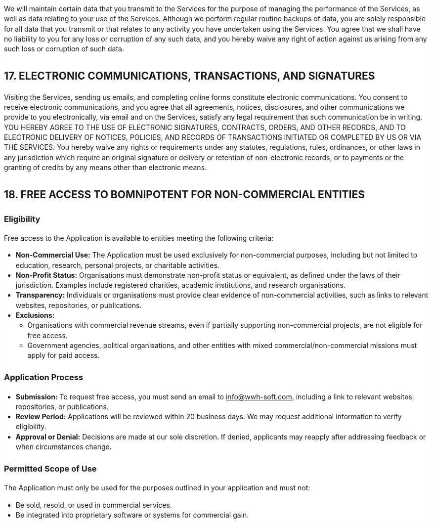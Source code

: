 We will maintain certain data that you transmit to the Services for the purpose of managing the performance of the Services, as well as data relating to your use of the Services. Although we perform regular routine backups of data, you are solely responsible for all data that you transmit or that relates to any activity you have undertaken using the Services. You agree that we shall have no liability to you for any loss or corruption of any such data, and you hereby waive any right of action against us arising from any such loss or corruption of such data.

## 17. ELECTRONIC COMMUNICATIONS, TRANSACTIONS, AND SIGNATURES

Visiting the Services, sending us emails, and completing online forms constitute electronic communications. You consent to receive electronic communications, and you agree that all agreements, notices, disclosures, and other communications we provide to you electronically, via email and on the Services, satisfy any legal requirement that such communication be in writing. YOU HEREBY AGREE TO THE USE OF ELECTRONIC SIGNATURES, CONTRACTS, ORDERS, AND OTHER RECORDS, AND TO ELECTRONIC DELIVERY OF NOTICES, POLICIES, AND RECORDS OF TRANSACTIONS INITIATED OR COMPLETED BY US OR VIA THE SERVICES. You hereby waive any rights or requirements under any statutes, regulations, rules, ordinances, or other laws in any jurisdiction which require an original signature or delivery or retention of non-electronic records, or to payments or the granting of credits by any means other than electronic means.

## 18. FREE ACCESS TO BOMNIPOTENT FOR NON-COMMERCIAL ENTITIES

### Eligibility

Free access to the Application is available to entities meeting the following criteria:
- **Non-Commercial Use:** The Application must be used exclusively for non-commercial purposes, including but not limited to education, research, personal projects, or charitable activities.
- **Non-Profit Status:** Organisations must demonstrate non-profit status or equivalent, as defined under the laws of their jurisdiction. Examples include registered charities, academic institutions, and research organisations.
- **Transparency:** Individuals or organisations must provide clear evidence of non-commercial activities, such as links to relevant websites, repositories, or publications.
- **Exclusions:**
  - Organisations with commercial revenue streams, even if partially supporting non-commercial projects, are not eligible for free access.
  - Government agencies, political organisations, and other entities with mixed commercial/non-commercial missions must apply for paid access.

### Application Process
- **Submission:** To request free access, you must send an email to [info@wwh-soft.com](mailto:info@wwh-soft.com), including a link to relevant websites, repositories, or publications.
- **Review Period:** Applications will be reviewed within 20 business days. We may request additional information to verify eligibility.
- **Approval or Denial:** Decisions are made at our sole discretion. If denied, applicants may reapply after addressing feedback or when circumstances change.

### Permitted Scope of Use
The Application must only be used for the purposes outlined in your application and must not:
- Be sold, resold, or used in commercial services.
- Be integrated into proprietary software or systems for commercial gain.
